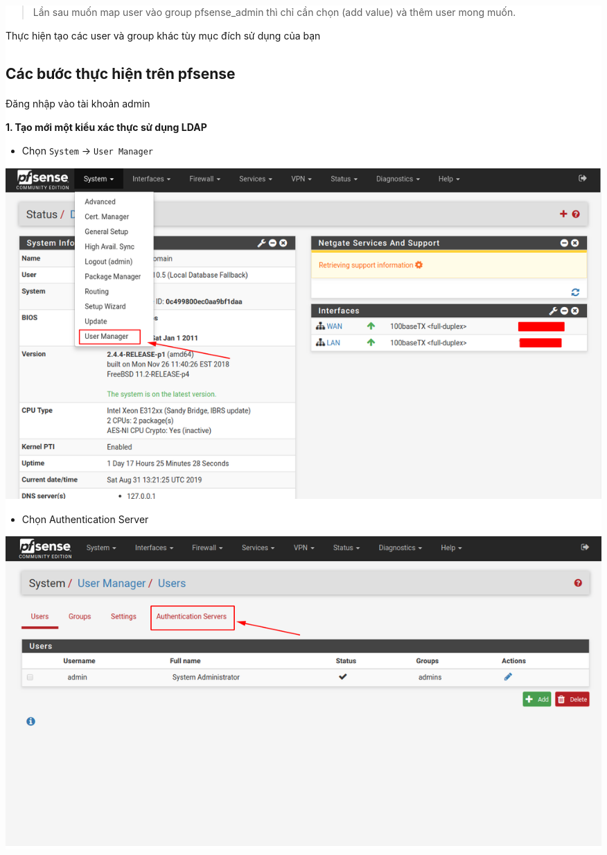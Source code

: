 
> Lần sau muốn map user vào group pfsense_admin thì chỉ cần chọn (add value) và thêm user mong muốn.

Thực hiện tạo các user và group khác tùy mục đích sử dụng của bạn


## Các bước thực hiện trên pfsense

Đăng nhập vào tài khoản admin 

**1. Tạo mới một kiểu xác thực sử dụng LDAP**

- Chọn `System` -> `User Manager`

![alt text](/images/img-ldap-datpt/anh12.png)

- Chọn Authentication Server

![alt text](/images/img-ldap-datpt/anh13.png)